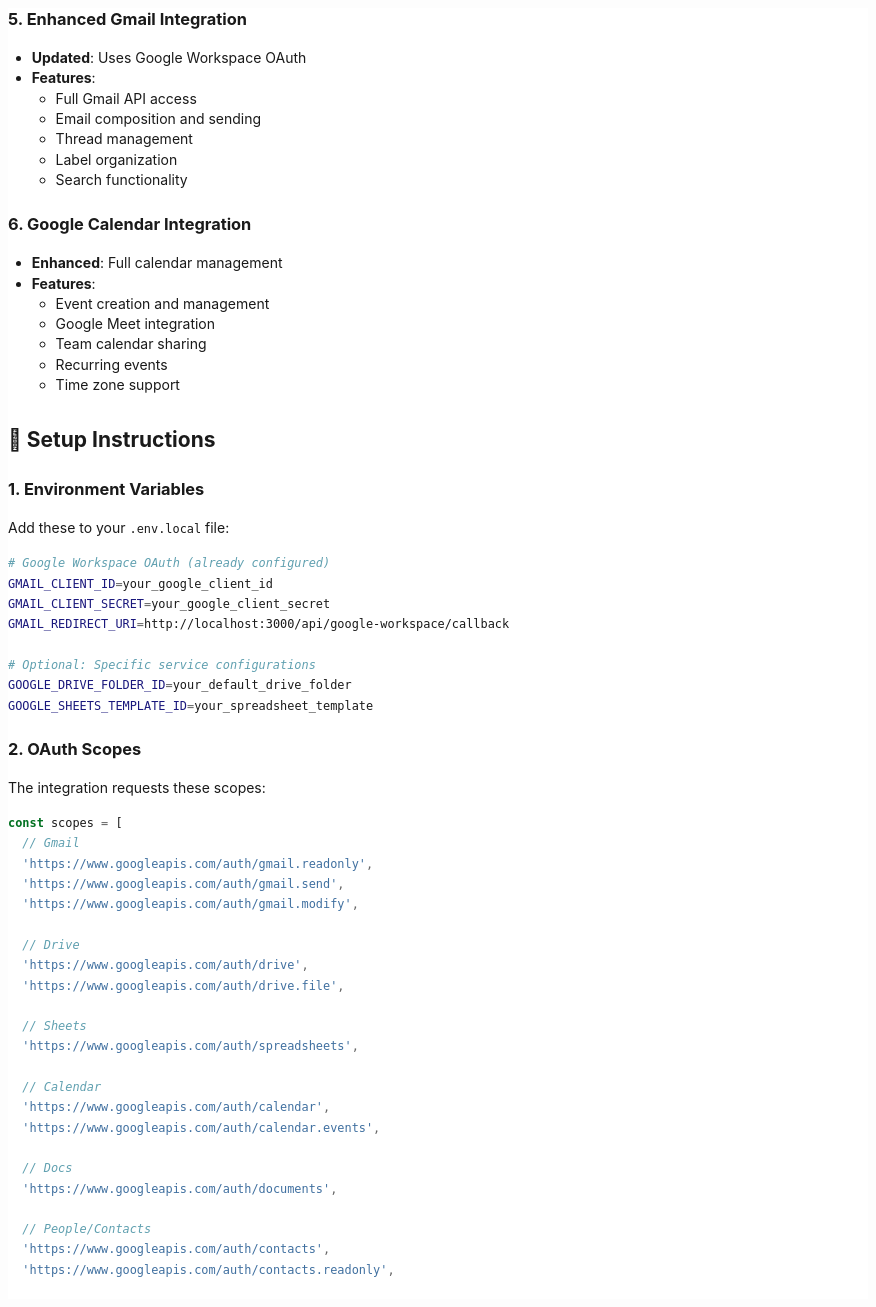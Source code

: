 ### 5. **Enhanced Gmail Integration**
- **Updated**: Uses Google Workspace OAuth
- **Features**:
  - Full Gmail API access
  - Email composition and sending
  - Thread management
  - Label organization
  - Search functionality

### 6. **Google Calendar Integration**
- **Enhanced**: Full calendar management
- **Features**:
  - Event creation and management
  - Google Meet integration
  - Team calendar sharing
  - Recurring events
  - Time zone support

## 🔧 Setup Instructions

### 1. **Environment Variables**

Add these to your `.env.local` file:

```bash
# Google Workspace OAuth (already configured)
GMAIL_CLIENT_ID=your_google_client_id
GMAIL_CLIENT_SECRET=your_google_client_secret
GMAIL_REDIRECT_URI=http://localhost:3000/api/google-workspace/callback

# Optional: Specific service configurations
GOOGLE_DRIVE_FOLDER_ID=your_default_drive_folder
GOOGLE_SHEETS_TEMPLATE_ID=your_spreadsheet_template
```

### 2. **OAuth Scopes**

The integration requests these scopes:

```javascript
const scopes = [
  // Gmail
  'https://www.googleapis.com/auth/gmail.readonly',
  'https://www.googleapis.com/auth/gmail.send',
  'https://www.googleapis.com/auth/gmail.modify',
  
  // Drive
  'https://www.googleapis.com/auth/drive',
  'https://www.googleapis.com/auth/drive.file',
  
  // Sheets
  'https://www.googleapis.com/auth/spreadsheets',
  
  // Calendar
  'https://www.googleapis.com/auth/calendar',
  'https://www.googleapis.com/auth/calendar.events',
  
  // Docs
  'https://www.googleapis.com/auth/documents',
  
  // People/Contacts
  'https://www.googleapis.com/auth/contacts',
  'https://www.googleapis.com/auth/contacts.readonly',
  
```